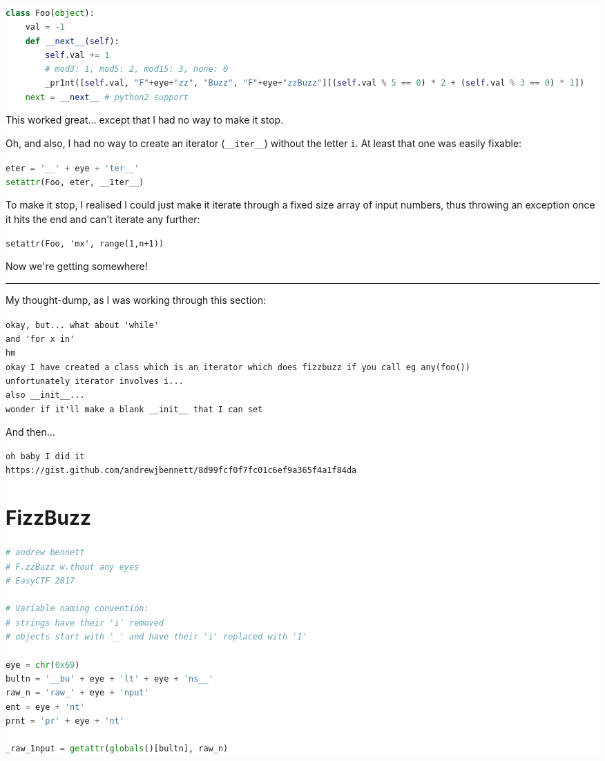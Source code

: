 ```python
class Foo(object):
    val = -1
    def __next__(self):
    	self.val += 1
        # mod3: 1, mod5: 2, mod15: 3, none: 0
     	_pr1nt([self.val, "F"+eye+"zz", "Buzz", "F"+eye+"zzBuzz"][(self.val % 5 == 0) * 2 + (self.val % 3 == 0) * 1])
    next = __next__ # python2 support
```

This worked great... except that I had no way to make it stop.

Oh, and also, I had no way to create an iterator (`__iter__`) without the letter `i`. At least that one was easily fixable:

```python
eter = '__' + eye + 'ter__'
setattr(Foo, eter, __1ter__)
```

To make it stop, I realised I could just make it iterate through a fixed size array of input numbers, thus throwing an exception once it hits the end and can't iterate any further:

```
setattr(Foo, 'mx', range(1,n+1))
```

Now we're getting somewhere!

----

My thought-dump, as I was working through this section:
```
okay, but... what about 'while'
and 'for x in'
hm
okay I have created a class which is an iterator which does fizzbuzz if you call eg any(foo())
unfortunately iterator involves i...
also __init__...
wonder if it'll make a blank __init__ that I can set
```

And then...

```
oh baby I did it
https://gist.github.com/andrewjbennett/8d99fcf0f7fc01c6ef9a365f4a1f84da
```


# FizzBuzz


```python
# andrew bennett
# F.zzBuzz w.thout any eyes
# EasyCTF 2017

# Variable naming convention: 
# strings have their 'i' removed
# objects start with '_' and have their 'i' replaced with '1'

eye = chr(0x69) 
bultn = '__bu' + eye + 'lt' + eye + 'ns__'
raw_n = 'raw_' + eye + 'nput'
ent = eye + 'nt'
prnt = 'pr' + eye + 'nt'

_raw_1nput = getattr(globals()[bultn], raw_n)
```